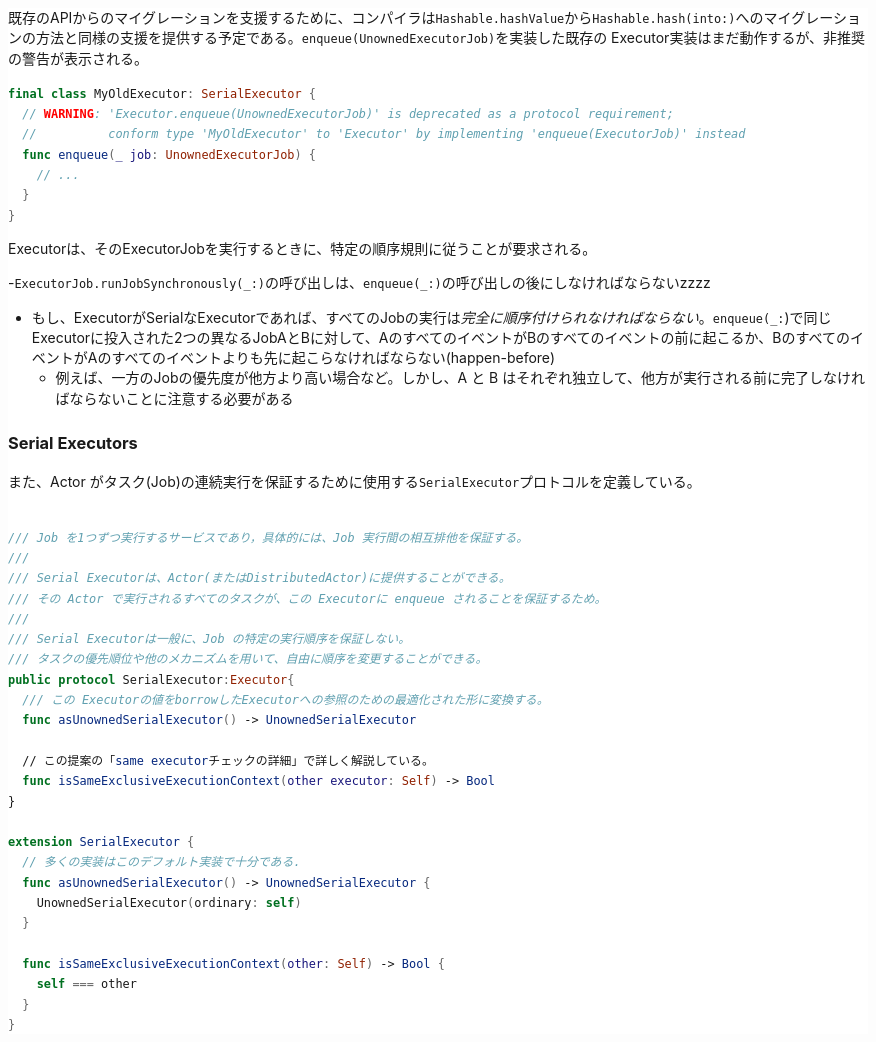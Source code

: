 既存のAPIからのマイグレーションを支援するために、コンパイラは`Hashable.hashValue`から`Hashable.hash(into:)`へのマイグレーションの方法と同様の支援を提供する予定である。`enqueue(UnownedExecutorJob)`を実装した既存の Executor実装はまだ動作するが、非推奨の警告が表示される。

```swift
final class MyOldExecutor: SerialExecutor {
  // WARNING: 'Executor.enqueue(UnownedExecutorJob)' is deprecated as a protocol requirement;
  //          conform type 'MyOldExecutor' to 'Executor' by implementing 'enqueue(ExecutorJob)' instead
  func enqueue(_ job: UnownedExecutorJob) {
    // ...
  }
}
```

Executorは、そのExecutorJobを実行するときに、特定の順序規則に従うことが要求される。

-`ExecutorJob.runJobSynchronously(_:)`の呼び出しは、`enqueue(_:)`の呼び出しの後にしなければならないzzzz
- もし、ExecutorがSerialなExecutorであれば、すべてのJobの実行は*完全に順序付けられなければならない*。`enqueue(_:`)で同じ Executorに投入された2つの異なるJobAとBに対して、AのすべてのイベントがBのすべてのイベントの前に起こるか、BのすべてのイベントがAのすべてのイベントよりも先に起こらなければならない(happen-before)
  - 例えば、一方のJobの優先度が他方より高い場合など。しかし、A と B はそれぞれ独立して、他方が実行される前に完了しなければならないことに注意する必要がある

### Serial Executors

また、Actor がタスク(Job)の連続実行を保証するために使用する`SerialExecutor`プロトコルを定義している。

```swift

/// Job を1つずつ実行するサービスであり，具体的には、Job 実行間の相互排他を保証する。
///
/// Serial Executorは、Actor(またはDistributedActor)に提供することができる。
/// その Actor で実行されるすべてのタスクが、この Executorに enqueue されることを保証するため。
///
/// Serial Executorは一般に、Job の特定の実行順序を保証しない。
/// タスクの優先順位や他のメカニズムを用いて、自由に順序を変更することができる。
public protocol SerialExecutor:Executor{
  /// この Executorの値をborrowしたExecutorへの参照のための最適化された形に変換する。
  func asUnownedSerialExecutor() -> UnownedSerialExecutor

  // この提案の「same executorチェックの詳細」で詳しく解説している。
  func isSameExclusiveExecutionContext(other executor: Self) -> Bool
}

extension SerialExecutor {
  // 多くの実装はこのデフォルト実装で十分である.
  func asUnownedSerialExecutor() -> UnownedSerialExecutor {
    UnownedSerialExecutor(ordinary: self)
  }

  func isSameExclusiveExecutionContext(other: Self) -> Bool {
    self === other
  }
}
```
